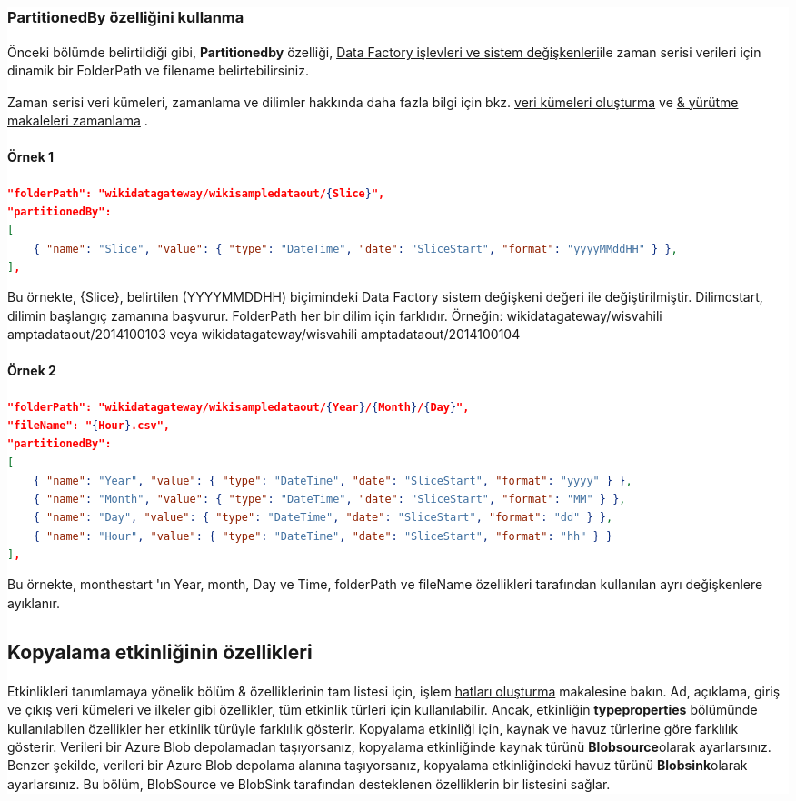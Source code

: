 ### <a name="using-partitionedby-property"></a>PartitionedBy özelliğini kullanma
Önceki bölümde belirtildiği gibi, **Partitionedby** özelliği, [Data Factory işlevleri ve sistem değişkenleri](data-factory-functions-variables.md)ile zaman serisi verileri için dinamik bir FolderPath ve filename belirtebilirsiniz.

Zaman serisi veri kümeleri, zamanlama ve dilimler hakkında daha fazla bilgi için bkz. [veri kümeleri oluşturma](data-factory-create-datasets.md) ve [& yürütme makaleleri zamanlama](data-factory-scheduling-and-execution.md) .

#### <a name="sample-1"></a>Örnek 1

```json
"folderPath": "wikidatagateway/wikisampledataout/{Slice}",
"partitionedBy":
[
    { "name": "Slice", "value": { "type": "DateTime", "date": "SliceStart", "format": "yyyyMMddHH" } },
],
```

Bu örnekte, {Slice}, belirtilen (YYYYMMDDHH) biçimindeki Data Factory sistem değişkeni değeri ile değiştirilmiştir. Dilimcstart, dilimin başlangıç zamanına başvurur. FolderPath her bir dilim için farklıdır. Örneğin: wikidatagateway/wisvahili amptadataout/2014100103 veya wikidatagateway/wisvahili amptadataout/2014100104

#### <a name="sample-2"></a>Örnek 2

```json
"folderPath": "wikidatagateway/wikisampledataout/{Year}/{Month}/{Day}",
"fileName": "{Hour}.csv",
"partitionedBy":
[
    { "name": "Year", "value": { "type": "DateTime", "date": "SliceStart", "format": "yyyy" } },
    { "name": "Month", "value": { "type": "DateTime", "date": "SliceStart", "format": "MM" } },
    { "name": "Day", "value": { "type": "DateTime", "date": "SliceStart", "format": "dd" } },
    { "name": "Hour", "value": { "type": "DateTime", "date": "SliceStart", "format": "hh" } }
],
```

Bu örnekte, monthestart 'ın Year, month, Day ve Time, folderPath ve fileName özellikleri tarafından kullanılan ayrı değişkenlere ayıklanır.

## <a name="copy-activity-properties"></a>Kopyalama etkinliğinin özellikleri
Etkinlikleri tanımlamaya yönelik bölüm & özelliklerinin tam listesi için, işlem [hatları oluşturma](data-factory-create-pipelines.md) makalesine bakın. Ad, açıklama, giriş ve çıkış veri kümeleri ve ilkeler gibi özellikler, tüm etkinlik türleri için kullanılabilir. Ancak, etkinliğin **typeproperties** bölümünde kullanılabilen özellikler her etkinlik türüyle farklılık gösterir. Kopyalama etkinliği için, kaynak ve havuz türlerine göre farklılık gösterir. Verileri bir Azure Blob depolamadan taşıyorsanız, kopyalama etkinliğinde kaynak türünü **Blobsource**olarak ayarlarsınız. Benzer şekilde, verileri bir Azure Blob depolama alanına taşıyorsanız, kopyalama etkinliğindeki havuz türünü **Blobsink**olarak ayarlarsınız. Bu bölüm, BlobSource ve BlobSink tarafından desteklenen özelliklerin bir listesini sağlar.

